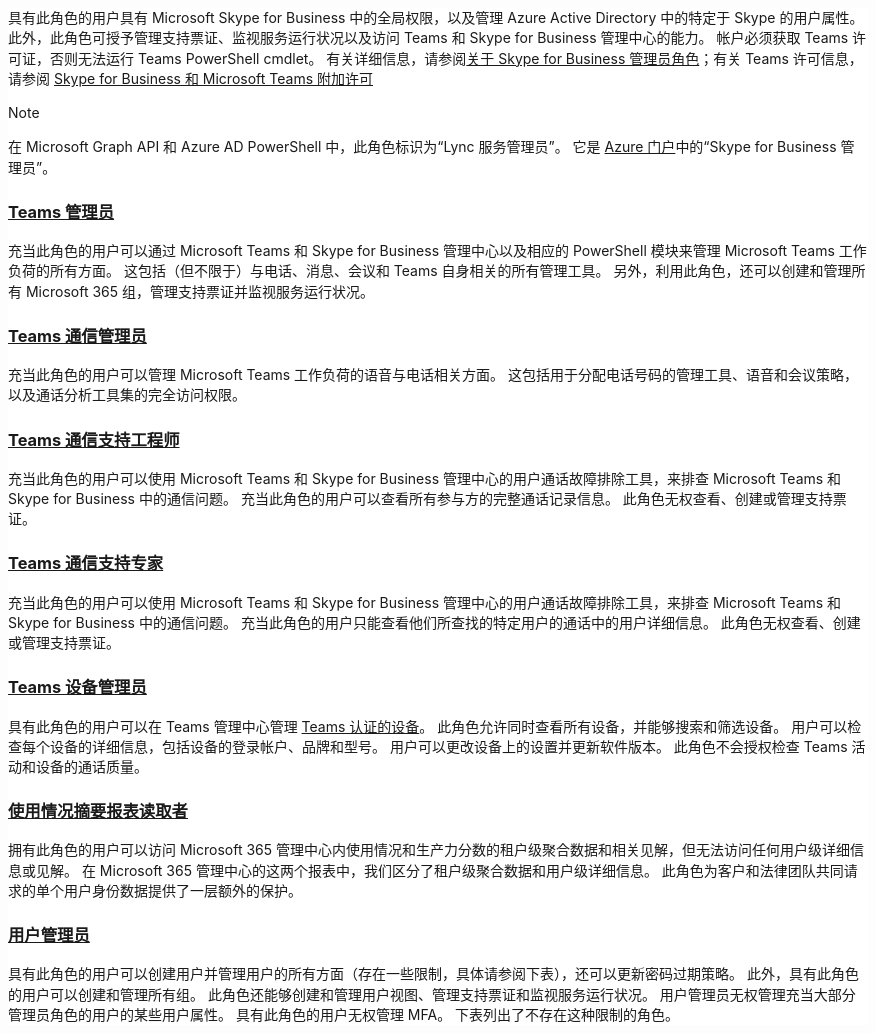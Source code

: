 具有此角色的用户具有 Microsoft Skype for Business 中的全局权限，以及管理 Azure Active Directory 中的特定于 Skype 的用户属性。 此外，此角色可授予管理支持票证、监视服务运行状况以及访问 Teams 和 Skype for Business 管理中心的能力。 帐户必须获取 Teams 许可证，否则无法运行 Teams PowerShell cmdlet。 有关详细信息，请参阅[关于 Skype for Business 管理员角色](https://support.office.com/article/about-the-skype-for-business-admin-role-aeb35bda-93fc-49b1-ac2c-c74fbeb737b5)；有关 Teams 许可信息，请参阅 [Skype for Business 和 Microsoft Teams 附加许可](/skypeforbusiness/skype-for-business-and-microsoft-teams-add-on-licensing/skype-for-business-and-microsoft-teams-add-on-licensing)

> [!NOTE]
> 在 Microsoft Graph API 和 Azure AD PowerShell 中，此角色标识为“Lync 服务管理员”。 它是 [Azure 门户](https://portal.azure.com/)中的“Skype for Business 管理员”。

### <a name="teams-administrator"></a>[Teams 管理员](#teams-administrator-permissions)

充当此角色的用户可以通过 Microsoft Teams 和 Skype for Business 管理中心以及相应的 PowerShell 模块来管理 Microsoft Teams 工作负荷的所有方面。 这包括（但不限于）与电话、消息、会议和 Teams 自身相关的所有管理工具。 另外，利用此角色，还可以创建和管理所有 Microsoft 365 组，管理支持票证并监视服务运行状况。

### <a name="teams-communications-administrator"></a>[Teams 通信管理员](#teams-communications-administrator-permissions)

充当此角色的用户可以管理 Microsoft Teams 工作负荷的语音与电话相关方面。 这包括用于分配电话号码的管理工具、语音和会议策略，以及通话分析工具集的完全访问权限。

### <a name="teams-communications-support-engineer"></a>[Teams 通信支持工程师](#teams-communications-support-engineer-permissions)

充当此角色的用户可以使用 Microsoft Teams 和 Skype for Business 管理中心的用户通话故障排除工具，来排查 Microsoft Teams 和 Skype for Business 中的通信问题。 充当此角色的用户可以查看所有参与方的完整通话记录信息。 此角色无权查看、创建或管理支持票证。

### <a name="teams-communications-support-specialist"></a>[Teams 通信支持专家](#teams-communications-support-specialist-permissions)

充当此角色的用户可以使用 Microsoft Teams 和 Skype for Business 管理中心的用户通话故障排除工具，来排查 Microsoft Teams 和 Skype for Business 中的通信问题。 充当此角色的用户只能查看他们所查找的特定用户的通话中的用户详细信息。 此角色无权查看、创建或管理支持票证。

### <a name="teams-devices-administrator"></a>[Teams 设备管理员](#teams-devices-administrator-permissions)

具有此角色的用户可以在 Teams 管理中心管理 [Teams 认证的设备](https://www.microsoft.com/microsoft-365/microsoft-teams/across-devices/devices)。 此角色允许同时查看所有设备，并能够搜索和筛选设备。 用户可以检查每个设备的详细信息，包括设备的登录帐户、品牌和型号。 用户可以更改设备上的设置并更新软件版本。 此角色不会授权检查 Teams 活动和设备的通话质量。 

### <a name="usage-summary-reports-reader"></a>[使用情况摘要报表读取者](#usage-summary-reports-reader-permissions)

拥有此角色的用户可以访问 Microsoft 365 管理中心内使用情况和生产力分数的租户级聚合数据和相关见解，但无法访问任何用户级详细信息或见解。 在 Microsoft 365 管理中心的这两个报表中，我们区分了租户级聚合数据和用户级详细信息。 此角色为客户和法律团队共同请求的单个用户身份数据提供了一层额外的保护。 

### <a name="user-administrator"></a>[用户管理员](#user-administrator-permissions)

具有此角色的用户可以创建用户并管理用户的所有方面（存在一些限制，具体请参阅下表），还可以更新密码过期策略。 此外，具有此角色的用户可以创建和管理所有组。 此角色还能够创建和管理用户视图、管理支持票证和监视服务运行状况。 用户管理员无权管理充当大部分管理员角色的用户的某些用户属性。 具有此角色的用户无权管理 MFA。 下表列出了不存在这种限制的角色。
